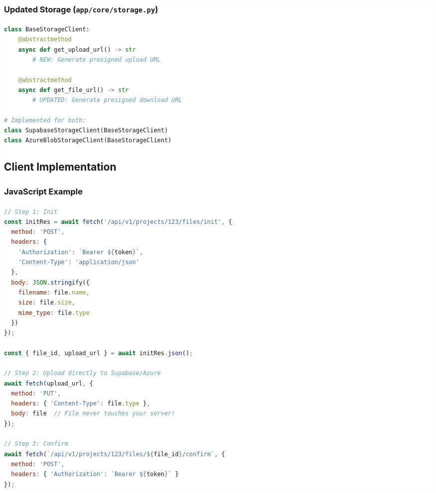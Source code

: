 ### Updated Storage (`app/core/storage.py`)

```python
class BaseStorageClient:
    @abstractmethod
    async def get_upload_url() -> str
        # NEW: Generate presigned upload URL
    
    @abstractmethod
    async def get_file_url() -> str
        # UPDATED: Generate presigned download URL

# Implemented for both:
class SupabaseStorageClient(BaseStorageClient)
class AzureBlobStorageClient(BaseStorageClient)
```

## Client Implementation

### JavaScript Example

```javascript
// Step 1: Init
const initRes = await fetch('/api/v1/projects/123/files/init', {
  method: 'POST',
  headers: {
    'Authorization': `Bearer ${token}`,
    'Content-Type': 'application/json'
  },
  body: JSON.stringify({
    filename: file.name,
    size: file.size,
    mime_type: file.type
  })
});

const { file_id, upload_url } = await initRes.json();

// Step 2: Upload directly to Supabase/Azure
await fetch(upload_url, {
  method: 'PUT',
  headers: { 'Content-Type': file.type },
  body: file  // File never touches your server!
});

// Step 3: Confirm
await fetch(`/api/v1/projects/123/files/${file_id}/confirm`, {
  method: 'POST',
  headers: { 'Authorization': `Bearer ${token}` }
});
```
